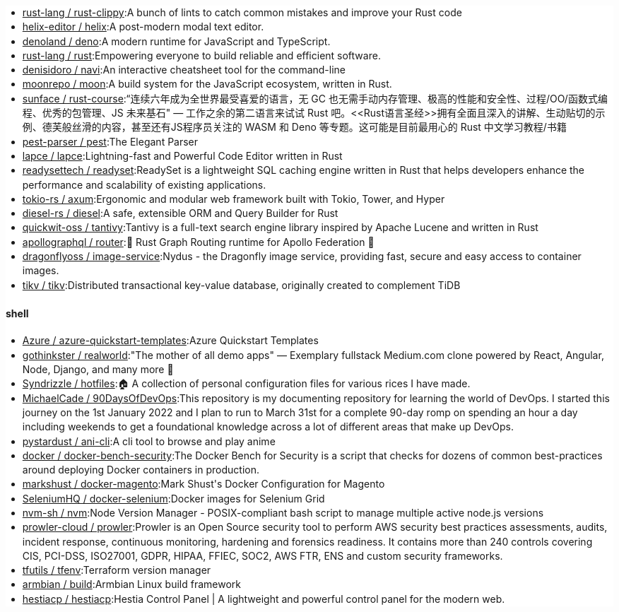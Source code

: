 * [rust-lang / rust-clippy](https://github.com/rust-lang/rust-clippy):A bunch of lints to catch common mistakes and improve your Rust code
* [helix-editor / helix](https://github.com/helix-editor/helix):A post-modern modal text editor.
* [denoland / deno](https://github.com/denoland/deno):A modern runtime for JavaScript and TypeScript.
* [rust-lang / rust](https://github.com/rust-lang/rust):Empowering everyone to build reliable and efficient software.
* [denisidoro / navi](https://github.com/denisidoro/navi):An interactive cheatsheet tool for the command-line
* [moonrepo / moon](https://github.com/moonrepo/moon):A build system for the JavaScript ecosystem, written in Rust.
* [sunface / rust-course](https://github.com/sunface/rust-course):“连续六年成为全世界最受喜爱的语言，无 GC 也无需手动内存管理、极高的性能和安全性、过程/OO/函数式编程、优秀的包管理、JS 未来基石" — 工作之余的第二语言来试试 Rust 吧。<<Rust语言圣经>>拥有全面且深入的讲解、生动贴切的示例、德芙般丝滑的内容，甚至还有JS程序员关注的 WASM 和 Deno 等专题。这可能是目前最用心的 Rust 中文学习教程/书籍
* [pest-parser / pest](https://github.com/pest-parser/pest):The Elegant Parser
* [lapce / lapce](https://github.com/lapce/lapce):Lightning-fast and Powerful Code Editor written in Rust
* [readysettech / readyset](https://github.com/readysettech/readyset):ReadySet is a lightweight SQL caching engine written in Rust that helps developers enhance the performance and scalability of existing applications.
* [tokio-rs / axum](https://github.com/tokio-rs/axum):Ergonomic and modular web framework built with Tokio, Tower, and Hyper
* [diesel-rs / diesel](https://github.com/diesel-rs/diesel):A safe, extensible ORM and Query Builder for Rust
* [quickwit-oss / tantivy](https://github.com/quickwit-oss/tantivy):Tantivy is a full-text search engine library inspired by Apache Lucene and written in Rust
* [apollographql / router](https://github.com/apollographql/router):🦀
Rust Graph Routing runtime for Apollo Federation
🚀
* [dragonflyoss / image-service](https://github.com/dragonflyoss/image-service):Nydus - the Dragonfly image service, providing fast, secure and easy access to container images.
* [tikv / tikv](https://github.com/tikv/tikv):Distributed transactional key-value database, originally created to complement TiDB

#### shell
* [Azure / azure-quickstart-templates](https://github.com/Azure/azure-quickstart-templates):Azure Quickstart Templates
* [gothinkster / realworld](https://github.com/gothinkster/realworld):"The mother of all demo apps" — Exemplary fullstack Medium.com clone powered by React, Angular, Node, Django, and many more
🏅
* [Syndrizzle / hotfiles](https://github.com/Syndrizzle/hotfiles):🏠
A collection of personal configuration files for various rices I have made.
* [MichaelCade / 90DaysOfDevOps](https://github.com/MichaelCade/90DaysOfDevOps):This repository is my documenting repository for learning the world of DevOps. I started this journey on the 1st January 2022 and I plan to run to March 31st for a complete 90-day romp on spending an hour a day including weekends to get a foundational knowledge across a lot of different areas that make up DevOps.
* [pystardust / ani-cli](https://github.com/pystardust/ani-cli):A cli tool to browse and play anime
* [docker / docker-bench-security](https://github.com/docker/docker-bench-security):The Docker Bench for Security is a script that checks for dozens of common best-practices around deploying Docker containers in production.
* [markshust / docker-magento](https://github.com/markshust/docker-magento):Mark Shust's Docker Configuration for Magento
* [SeleniumHQ / docker-selenium](https://github.com/SeleniumHQ/docker-selenium):Docker images for Selenium Grid
* [nvm-sh / nvm](https://github.com/nvm-sh/nvm):Node Version Manager - POSIX-compliant bash script to manage multiple active node.js versions
* [prowler-cloud / prowler](https://github.com/prowler-cloud/prowler):Prowler is an Open Source security tool to perform AWS security best practices assessments, audits, incident response, continuous monitoring, hardening and forensics readiness. It contains more than 240 controls covering CIS, PCI-DSS, ISO27001, GDPR, HIPAA, FFIEC, SOC2, AWS FTR, ENS and custom security frameworks.
* [tfutils / tfenv](https://github.com/tfutils/tfenv):Terraform version manager
* [armbian / build](https://github.com/armbian/build):Armbian Linux build framework
* [hestiacp / hestiacp](https://github.com/hestiacp/hestiacp):Hestia Control Panel | A lightweight and powerful control panel for the modern web.